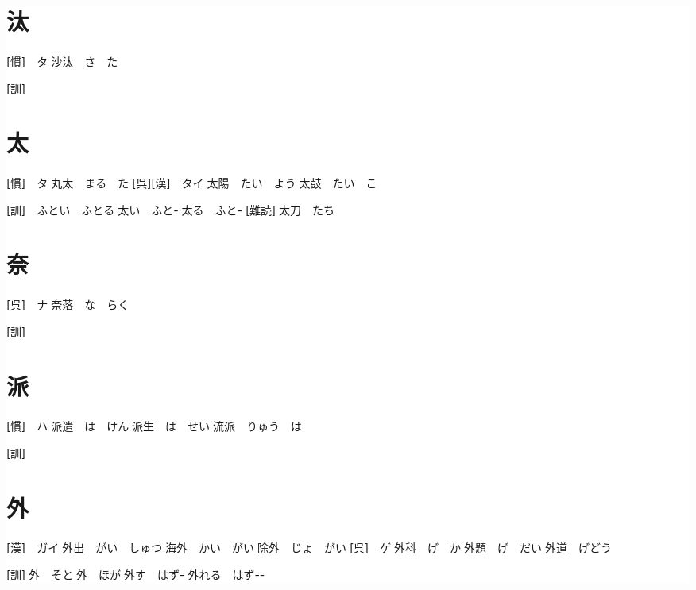 # 汰
[慣]　タ
沙汰　さ　た

[訓]

# 太
[慣]　タ
丸太　まる　た
[呉][漢]　タイ
太陽　たい　よう
太鼓　たい　こ

[訓]　ふとい　ふとる
太い　ふと-
太る　ふと-
[難読]
太刀　たち

# 奈
[呉]　ナ
奈落　な　らく

[訓]

# 派
[慣]　ハ
派遣　は　けん
派生　は　せい
流派　りゅう　は

[訓]

# 外
[漢]　ガイ
外出　がい　しゅつ
海外　かい　がい
除外　じょ　がい
[呉]　ゲ
外科　げ　か
外題　げ　だい
外道　げどう

[訓]
外　そと
外　ほが
外す　はず-
外れる　はず--
